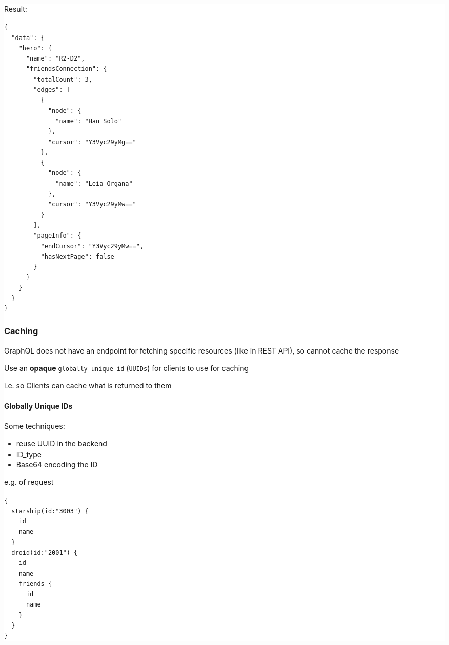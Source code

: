 Result:

```
{
  "data": {
    "hero": {
      "name": "R2-D2",
      "friendsConnection": {
        "totalCount": 3,
        "edges": [
          {
            "node": {
              "name": "Han Solo"
            },
            "cursor": "Y3Vyc29yMg=="
          },
          {
            "node": {
              "name": "Leia Organa"
            },
            "cursor": "Y3Vyc29yMw=="
          }
        ],
        "pageInfo": {
          "endCursor": "Y3Vyc29yMw==",
          "hasNextPage": false
        }
      }
    }
  }
}
```

### Caching

GraphQL does not have an endpoint for fetching specific resources (like in REST API), so cannot cache the response

Use an **opaque** `globally unique id` (`UUIDs`) for clients to use for caching

i.e. so Clients can cache what is returned to them

#### Globally Unique IDs

Some techniques:

- reuse UUID in the backend
- ID_type
- Base64 encoding the ID

e.g. of request

```
{
  starship(id:"3003") {
    id
    name
  }
  droid(id:"2001") {
    id
    name
    friends {
      id
      name
    }
  }
}
```
